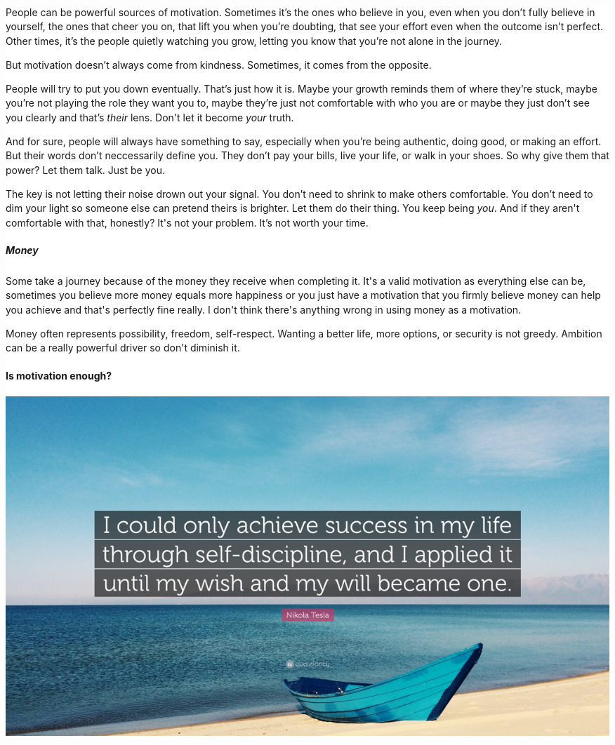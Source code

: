People can be powerful sources of motivation. Sometimes it’s the ones who believe in you, even when you don’t fully believe in yourself, the ones that cheer you on, that lift you when you’re doubting, that see your effort even when the outcome isn’t perfect. Other times, it’s the people quietly watching you grow, letting you know that you’re not alone in the journey.

But motivation doesn’t always come from kindness. Sometimes, it comes from the opposite.

People will try to put you down eventually. That’s just how it is. Maybe your growth reminds them of where they’re stuck, maybe you’re not playing the role they want you to, maybe they’re just not comfortable with who you are or maybe they just don’t see you clearly and that’s *their* lens. Don't let it become *your* truth.

And for sure, people will always have something to say, especially when you’re being authentic, doing good, or making an effort. But their words don’t neccessarily define you. They don’t pay your bills, live your life, or walk in your shoes. So why give them that power? Let them talk. Just be you.

The key is not letting their noise drown out your signal. You don’t need to shrink to make others comfortable. You don’t need to dim your light so someone else can pretend theirs is brighter. Let them do their thing. You keep being *you*. And if they aren't comfortable with that, honestly? It's not your problem. It’s not worth your time.

##### Money

Some take a journey because of the money they receive when completing it. It's a valid motivation as everything else can be, sometimes you believe more money equals more happiness or you just have a motivation that you firmly believe money can help you achieve and that's perfectly fine really. I don't think there's anything wrong in using money as a motivation.

Money often represents possibility, freedom, self-respect. Wanting a better life, more options, or security is not greedy. Ambition can be a really powerful driver so don't diminish it.

#### Is motivation enough?

![I would say sometimes the answer is no](images/image-3.jpg)
